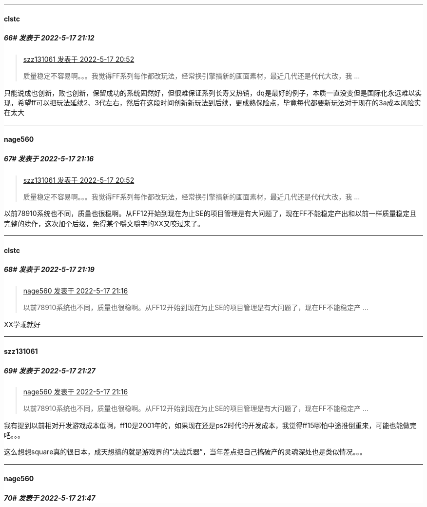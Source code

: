 

*****

####  clstc  
##### 66#       发表于 2022-5-17 21:12

<blockquote><a href="httphttps://bbs.saraba1st.com/2b/forum.php?mod=redirect&amp;goto=findpost&amp;pid=55885286&amp;ptid=2070001" target="_blank">szz131061 发表于 2022-5-17 20:52</a>

质量稳定不容易啊。。。我觉得FF系列每作都改玩法，经常换引擎搞新的画面素材，最近几代还是代代大改，我 ...</blockquote>
只能说成也创新，败也创新，保留成功的系统固然好，但很难保证系列长寿又热销，dq是最好的例子，本质一直没变但是国际化永远难以实现，希望ff可以把玩法延续2、3代左右，然后在这段时间创新新玩法到后续，更成熟保险点，毕竟每代都要新玩法对于现在的3a成本风险实在太大

*****

####  nage560  
##### 67#       发表于 2022-5-17 21:16

<blockquote><a href="httphttps://bbs.saraba1st.com/2b/forum.php?mod=redirect&amp;goto=findpost&amp;pid=55885286&amp;ptid=2070001" target="_blank">szz131061 发表于 2022-5-17 20:52</a>

质量稳定不容易啊。。。我觉得FF系列每作都改玩法，经常换引擎搞新的画面素材，最近几代还是代代大改，我 ...</blockquote>
以前78910系统也不同，质量也很稳啊。从FF12开始到现在为止SE的项目管理是有大问题了，现在FF不能稳定产出和以前一样质量稳定且完整的续作，这次加个后缀，免得某个嚼文嚼字的XX又咬过来了。

*****

####  clstc  
##### 68#       发表于 2022-5-17 21:19

<blockquote><a href="httphttps://bbs.saraba1st.com/2b/forum.php?mod=redirect&amp;goto=findpost&amp;pid=55885604&amp;ptid=2070001" target="_blank">nage560 发表于 2022-5-17 21:16</a>

以前78910系统也不同，质量也很稳啊。从FF12开始到现在为止SE的项目管理是有大问题了，现在FF不能稳定产 ...</blockquote>
XX学乖就好



*****

####  szz131061  
##### 69#       发表于 2022-5-17 21:27

<blockquote><a href="httphttps://bbs.saraba1st.com/2b/forum.php?mod=redirect&amp;goto=findpost&amp;pid=55885604&amp;ptid=2070001" target="_blank">nage560 发表于 2022-5-17 21:16</a>

以前78910系统也不同，质量也很稳啊。从FF12开始到现在为止SE的项目管理是有大问题了，现在FF不能稳定产 ...</blockquote>
我有提到以前相对开发游戏成本低啊，ff10是2001年的，如果现在还是ps2时代的开发成本，我觉得ff15哪怕中途推倒重来，可能也能做完吧。。。

这么想想square真的很日本，成天想搞的就是游戏界的“决战兵器”，当年差点把自己搞破产的灵魂深处也是类似情况。。。



*****

####  nage560  
##### 70#       发表于 2022-5-17 21:47
